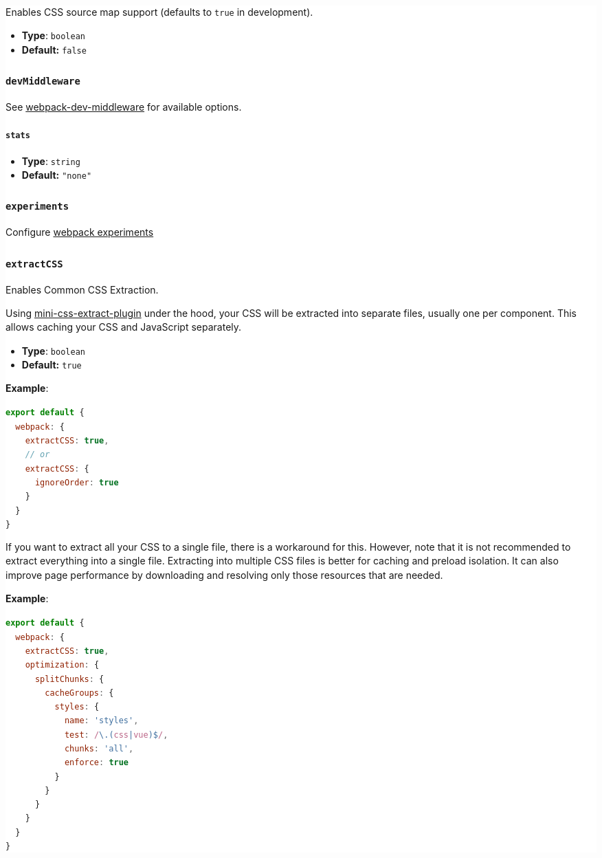 Enables CSS source map support (defaults to `true` in development).

- **Type**: `boolean`
- **Default:** `false`

### `devMiddleware`

See [webpack-dev-middleware](https://github.com/webpack/webpack-dev-middleware) for available options.

#### `stats`

- **Type**: `string`
- **Default:** `"none"`

### `experiments`

Configure [webpack experiments](https://webpack.js.org/configuration/experiments/)

### `extractCSS`

Enables Common CSS Extraction.

Using [mini-css-extract-plugin](https://github.com/webpack-contrib/mini-css-extract-plugin) under the hood, your CSS will be extracted into separate files, usually one per component. This allows caching your CSS and JavaScript separately.

- **Type**: `boolean`
- **Default:** `true`

**Example**:
```js
export default {
  webpack: {
    extractCSS: true,
    // or
    extractCSS: {
      ignoreOrder: true
    }
  }
}
```

If you want to extract all your CSS to a single file, there is a workaround for this.
However, note that it is not recommended to extract everything into a single file.
Extracting into multiple CSS files is better for caching and preload isolation. It
can also improve page performance by downloading and resolving only those resources
that are needed.

**Example**:
```js
export default {
  webpack: {
    extractCSS: true,
    optimization: {
      splitChunks: {
        cacheGroups: {
          styles: {
            name: 'styles',
            test: /\.(css|vue)$/,
            chunks: 'all',
            enforce: true
          }
        }
      }
    }
  }
}
```
